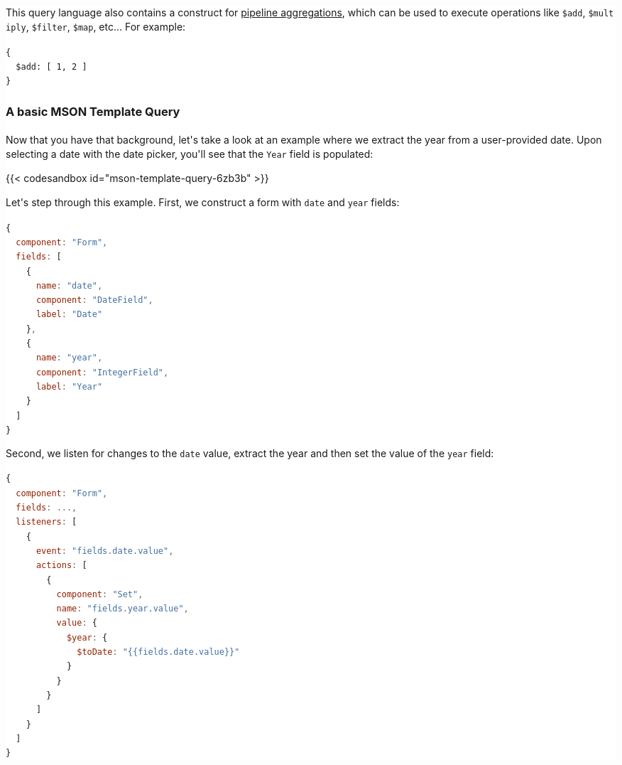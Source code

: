 This query language also contains a construct for [pipeline aggregations](https://docs.mongodb.com/manual/reference/operator/aggregation/), which can be used to execute operations like `$add`, `$multiply`, `$filter`, `$map`, etc... For example:
```
{
  $add: [ 1, 2 ]
}
```

### A basic MSON Template Query

Now that you have that background, let's take a look at an example where we extract the year from a user-provided date. Upon selecting a date with the date picker, you'll see that the `Year` field is populated:

{{< codesandbox id="mson-template-query-6zb3b" >}}

Let's step through this example. First, we construct a form with `date` and `year` fields:
```js
{
  component: "Form",
  fields: [
    {
      name: "date",
      component: "DateField",
      label: "Date"
    },
    {
      name: "year",
      component: "IntegerField",
      label: "Year"
    }
  ]
}
```

Second, we listen for changes to the `date` value, extract the year and then set the value of the `year` field:

```js
{
  component: "Form",
  fields: ...,
  listeners: [
    {
      event: "fields.date.value",
      actions: [
        {
          component: "Set",
          name: "fields.year.value",
          value: {
            $year: {
              $toDate: "{{fields.date.value}}"
            }
          }
        }
      ]
    }
  ]
}
```
